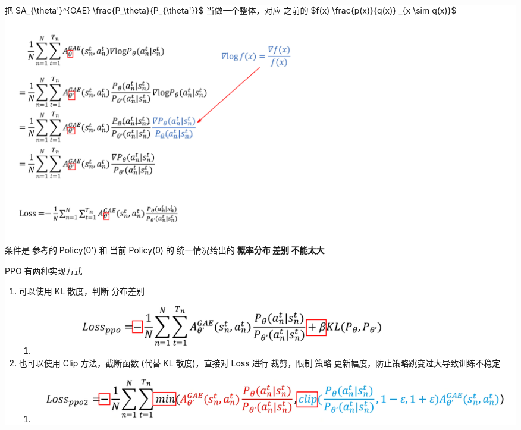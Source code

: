 把 $A_{\theta'}^{GAE} \frac{P_\theta}{P_{\theta'}}$ 当做一个整体，对应 之前的 $f(x) \frac{p(x)}{q(x)} _{x \sim q(x)}$

<img src="Pics/rethinkfun013.png" width=500>

条件是 参考的 Policy(θ') 和 当前 Policy(θ) 的 统一情况给出的 **概率分布 差别 不能太大**

PPO 有两种实现方式
1. 可以使用 KL 散度，判断 分布差别
   1. <img src="Pics/rethinkfun014.png" width=850>
2. 也可以使用 Clip 方法，截断函数 (代替 KL 散度)，直接对 Loss 进行 裁剪，限制 策略 更新幅度，防止策略跳变过大导致训练不稳定
   1. <img src="Pics/rethinkfun015.png" width=850>
